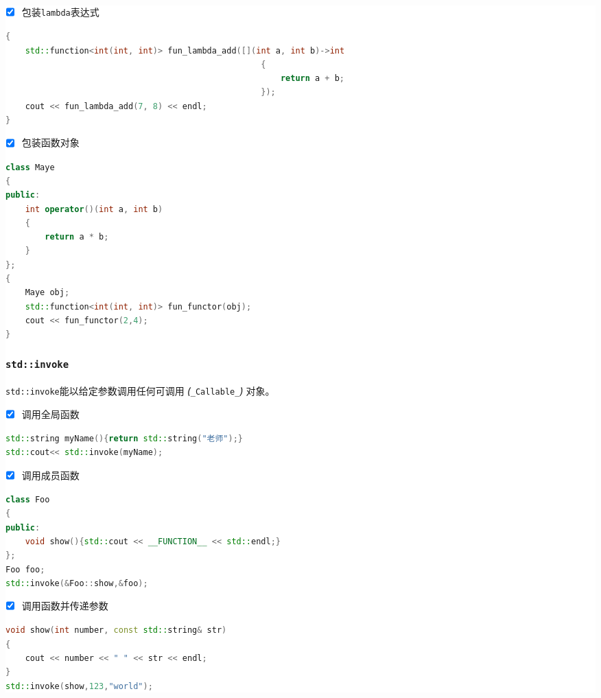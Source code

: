 - [x] 包装`lambda`表达式

```cpp
{
    std::function<int(int, int)> fun_lambda_add([](int a, int b)->int 
                                                    {
                                                        return a + b; 
                                                    });
    cout << fun_lambda_add(7, 8) << endl;
}
```

- [x] 包装函数对象

```cpp
class Maye
{
public:
    int operator()(int a, int b)
    {
        return a * b;
    }
};
{		
    Maye obj;
    std::function<int(int, int)> fun_functor(obj);
    cout << fun_functor(2,4);
}
```

### `std::invoke`
`std::invoke`能以给定参数调用任何可调用 _(_`_Callable_`_)_ 对象。

- [x] 调用全局函数

```cpp
std::string myName(){return std::string("老师");}
std::cout<< std::invoke(myName);
```

- [x] 调用成员函数

```cpp
class Foo
{
public:
    void show(){std::cout << __FUNCTION__ << std::endl;}
};
Foo foo;
std::invoke(&Foo::show,&foo);
```

- [x] 调用函数并传递参数

```cpp
void show(int number, const std::string& str)
{
    cout << number << " " << str << endl;
}
std::invoke(show,123,"world");
```
